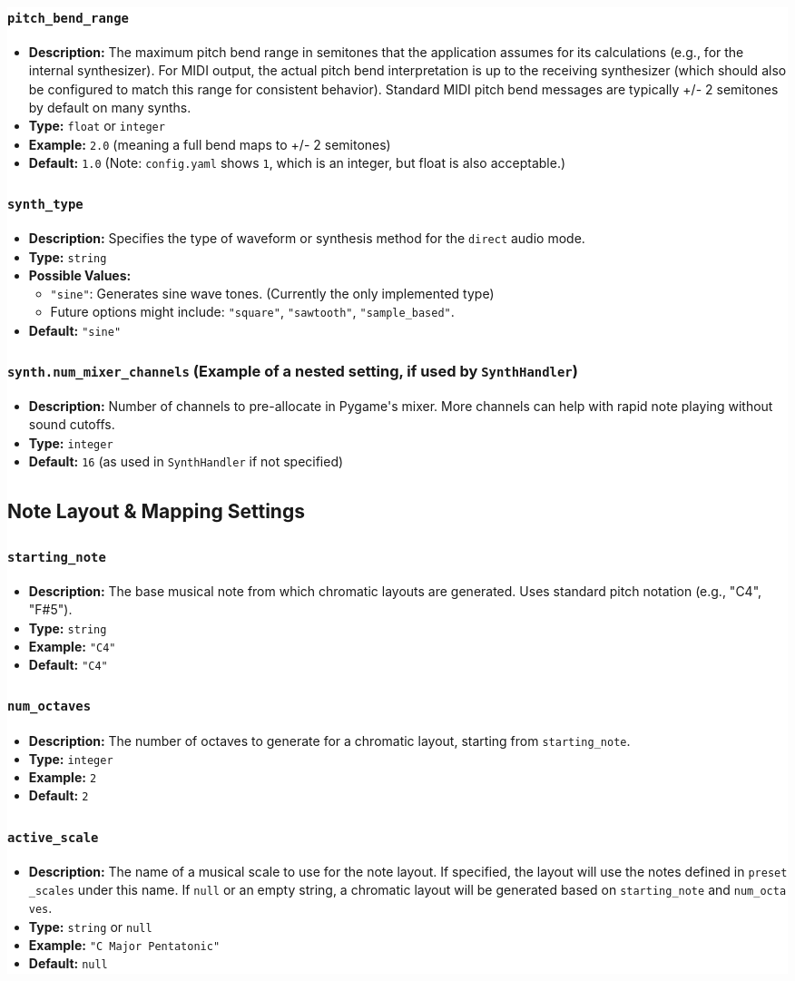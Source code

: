 ### `pitch_bend_range`
*   **Description:** The maximum pitch bend range in semitones that the application assumes for its calculations (e.g., for the internal synthesizer). For MIDI output, the actual pitch bend interpretation is up to the receiving synthesizer (which should also be configured to match this range for consistent behavior). Standard MIDI pitch bend messages are typically +/- 2 semitones by default on many synths.
*   **Type:** `float` or `integer`
*   **Example:** `2.0` (meaning a full bend maps to +/- 2 semitones)
*   **Default:** `1.0` (Note: `config.yaml` shows `1`, which is an integer, but float is also acceptable.)

### `synth_type`
*   **Description:** Specifies the type of waveform or synthesis method for the `direct` audio mode.
*   **Type:** `string`
*   **Possible Values:**
    *   `"sine"`: Generates sine wave tones. (Currently the only implemented type)
    *   Future options might include: `"square"`, `"sawtooth"`, `"sample_based"`.
*   **Default:** `"sine"`

### `synth.num_mixer_channels` (Example of a nested setting, if used by `SynthHandler`)
*   **Description:** Number of channels to pre-allocate in Pygame's mixer. More channels can help with rapid note playing without sound cutoffs.
*   **Type:** `integer`
*   **Default:** `16` (as used in `SynthHandler` if not specified)

## Note Layout & Mapping Settings

### `starting_note`
*   **Description:** The base musical note from which chromatic layouts are generated. Uses standard pitch notation (e.g., "C4", "F#5").
*   **Type:** `string`
*   **Example:** `"C4"`
*   **Default:** `"C4"`

### `num_octaves`
*   **Description:** The number of octaves to generate for a chromatic layout, starting from `starting_note`.
*   **Type:** `integer`
*   **Example:** `2`
*   **Default:** `2`

### `active_scale`
*   **Description:** The name of a musical scale to use for the note layout. If specified, the layout will use the notes defined in `preset_scales` under this name. If `null` or an empty string, a chromatic layout will be generated based on `starting_note` and `num_octaves`.
*   **Type:** `string` or `null`
*   **Example:** `"C Major Pentatonic"`
*   **Default:** `null`
